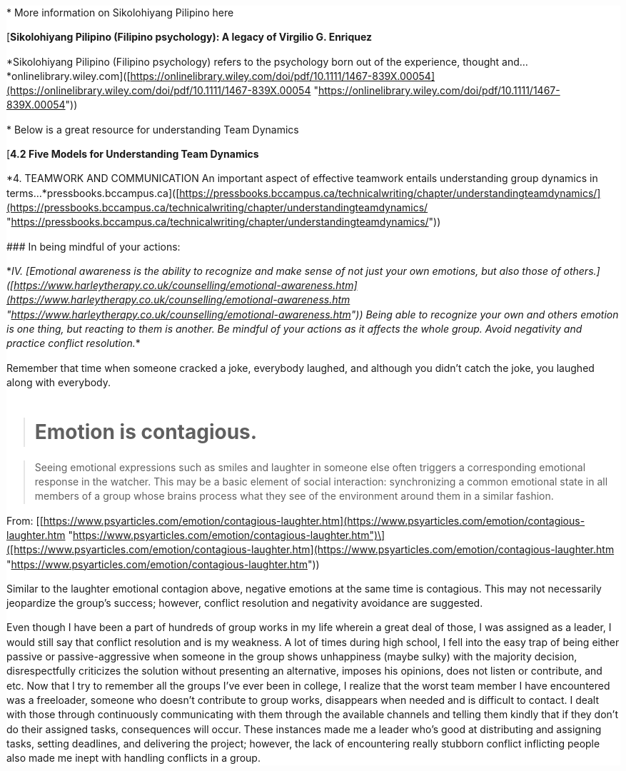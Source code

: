 \* More information on Sikolohiyang Pilipino here

\[**Sikolohiyang Pilipino (Filipino psychology): A legacy of Virgilio G. Enriquez**

\*Sikolohiyang Pilipino (Filipino psychology) refers to the psychology born out of the experience, thought and…*onlinelibrary.wiley.com\]([https://onlinelibrary.wiley.com/doi/pdf/10.1111/1467-839X.00054](https://onlinelibrary.wiley.com/doi/pdf/10.1111/1467-839X.00054 "https://onlinelibrary.wiley.com/doi/pdf/10.1111/1467-839X.00054"))

\* Below is a great resource for understanding Team Dynamics

\[**4.2 Five Models for Understanding Team Dynamics**

\*4. TEAMWORK AND COMMUNICATION An important aspect of effective teamwork entails understanding group dynamics in terms…*pressbooks.bccampus.ca\]([https://pressbooks.bccampus.ca/technicalwriting/chapter/understandingteamdynamics/](https://pressbooks.bccampus.ca/technicalwriting/chapter/understandingteamdynamics/ "https://pressbooks.bccampus.ca/technicalwriting/chapter/understandingteamdynamics/"))

\### In being mindful of your actions:

\**IV. \[Emotional awareness is the ability to recognize and make sense of not just your own emotions, but also those of others.\]([https://www.harleytherapy.co.uk/counselling/emotional-awareness.htm](https://www.harleytherapy.co.uk/counselling/emotional-awareness.htm "https://www.harleytherapy.co.uk/counselling/emotional-awareness.htm")) Being able to recognize your own and others emotion is one thing, but reacting to them is another. Be mindful of your actions as it affects the whole group. Avoid negativity and practice conflict resolution.**

Remember that time when someone cracked a joke, everybody laughed, and although you didn’t catch the joke, you laughed along with everybody.

> # Emotion is contagious.

> Seeing emotional expressions such as smiles and laughter in someone else often triggers a corresponding emotional response in the watcher. This may be a basic element of social interaction: synchronizing a common emotional state in all members of a group whose brains process what they see of the environment around them in a similar fashion. 

From: \[[https://www.psyarticles.com/emotion/contagious-laughter.htm](https://www.psyarticles.com/emotion/contagious-laughter.htm "https://www.psyarticles.com/emotion/contagious-laughter.htm")\]([https://www.psyarticles.com/emotion/contagious-laughter.htm](https://www.psyarticles.com/emotion/contagious-laughter.htm "https://www.psyarticles.com/emotion/contagious-laughter.htm"))

Similar to the laughter emotional contagion above, negative emotions at the same time is contagious. This may not necessarily jeopardize the group’s success; however, conflict resolution and negativity avoidance are suggested.

Even though I have been a part of hundreds of group works in my life wherein a great deal of those, I was assigned as a leader, I would still say that conflict resolution and is my weakness. A lot of times during high school, I fell into the easy trap of being either passive or passive-aggressive when someone in the group shows unhappiness (maybe sulky) with the majority decision, disrespectfully criticizes the solution without presenting an alternative, imposes his opinions, does not listen or contribute, and etc. Now that I try to remember all the groups I’ve ever been in college, I realize that the worst team member I have encountered was a freeloader, someone who doesn’t contribute to group works, disappears when needed and is difficult to contact. I dealt with those through continuously communicating with them through the available channels and telling them kindly that if they don’t do their assigned tasks, consequences will occur. These instances made me a leader who’s good at distributing and assigning tasks, setting deadlines, and delivering the project; however, the lack of encountering really stubborn conflict inflicting people also made me inept with handling conflicts in a group.
